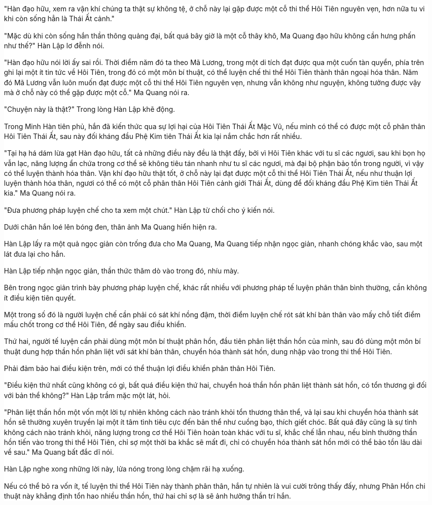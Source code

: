 "Hàn đạo hữu, xem ra vận khí chúng ta thật sự không tệ, ở chỗ này lại gặp được một cỗ thi thể Hôi Tiên nguyên vẹn, hơn nữa tu vi khi còn sống hẳn là Thái Ất cảnh."

"Mặc dù khi còn sống hắn thần thông quảng đại, bất quá bây giờ là một cỗ thây khô, Ma Quang đạo hữu không cần hưng phấn như thế?" Hàn Lập lơ đễnh nói.

"Hàn đạo hữu nói lời ấy sai rồi. Thời điểm năm đó ta theo Mã Lương, trong một di tích đạt được qua một cuốn tàn quyển, phía trên ghi lại một ít tin tức về Hôi Tiên, trong đó có một môn bí thuật, có thể luyện chế thi thể Hôi Tiên thành thân ngoại hóa thân. Năm đó Mã Lương vẫn luôn muốn đạt được một cỗ thi thể Hôi Tiên nguyên vẹn, nhưng vẫn không như nguyện, không tưởng được vậy mà ở chỗ này có thể gặp được một cỗ." Ma Quang nói ra.

"Chuyện này là thật?" Trong lòng Hàn Lập khẽ động.

Trong Minh Hàn tiên phủ, hắn đã kiến thức qua sự lợi hại của Hôi Tiên Thái Ất Mặc Vũ, nếu mình có thể có được một cỗ phân thân Hôi Tiên Thái Ất, sau này đối kháng đầu Phệ Kim tiên Thái Ất kia lại nắm chắc hơn rất nhiều.

"Tại hạ há dám lừa gạt Hàn đạo hữu, tất cả những điều này đều là thật đấy, bởi vì Hôi Tiên khác với tu sĩ các ngươi, sau khi bọn họ vẫn lạc, năng lượng ẩn chứa trong cơ thể sẽ không tiêu tán nhanh như tu sĩ các ngươi, mà đại bộ phận bảo tồn trong người, vì vậy có thể luyện thành hóa thân. Vận khí đạo hữu thật tốt, ở chỗ này lại đạt được một cỗ thi thể Hôi Tiên Thái Ất, nếu như thuận lợi luyện thành hóa thân, ngươi có thể có một cỗ phân thân Hôi Tiên cảnh giới Thái Ất, dùng để đối kháng đầu Phệ Kim tiên Thái Ất kia." Ma Quang nói ra.

"Đưa phương pháp luyện chế cho ta xem một chút." Hàn Lập từ chối cho ý kiến nói.

Dưới chân hắn loé lên bóng đen, thân ảnh Ma Quang hiển hiện ra.

Hàn Lập lấy ra một quả ngọc giản còn trống đưa cho Ma Quang, Ma Quang tiếp nhận ngọc giản, nhanh chóng khắc vào, sau một lát đưa lại cho hắn.

Hàn Lập tiếp nhận ngọc giản, thần thức thăm dò vào trong đó, nhíu mày.

Bên trong ngọc giản trình bày phương pháp luyện chế, khác rất nhiều với phương pháp tế luyện phân thân bình thường, cần không ít điều kiện tiên quyết.

Một trong số đó là người luyện chế cần phải có sát khí nồng đậm, thời điểm luyện chế rót sát khí bản thân vào mấy chỗ tiết điểm mấu chốt trong cơ thể Hôi Tiên, để ngày sau điều khiển.

Thứ hai, người tế luyện cần phải dùng một môn bí thuật phân hồn, đầu tiên phân liệt thần hồn của mình, sau đó dùng một môn bí thuật dung hợp thần hồn phân liệt với sát khí bản thân, chuyển hóa thành sát hồn, dung nhập vào trong thi thể Hôi Tiên.

Phải đảm bảo hai điều kiện trên, mới có thể thuận lợi điều khiển phân thân Hôi Tiên.

"Điều kiện thứ nhất cũng không có gì, bất quá điều kiện thứ hai, chuyển hoá thần hồn phân liệt thành sát hồn, có tổn thương gì đối với bản thể không?" Hàn Lập trầm mặc một lát, hỏi.

"Phân liệt thần hồn một vốn một lời tự nhiên không cách nào tránh khỏi tổn thương thân thể, vả lại sau khi chuyển hóa thành sát hồn sẽ thường xuyên truyền lại một ít tâm tình tiêu cực đến bản thể như cuồng bạo, thích giết chóc. Bất quá đây cũng là sự tình không cách nào tránh khỏi, năng lượng trong cơ thể Hôi Tiên hoàn toàn khác với tu sĩ, khắc chế lẫn nhau, nếu bình thường thần hồn tiến vào trong thi thể Hôi Tiên, chỉ sợ một thời ba khắc sẽ mất đi, chỉ có chuyển hóa thành sát hồn mới có thể bảo tồn lâu dài về sau." Ma Quang bất đắc dĩ nói.

Hàn Lập nghe xong những lời này, lửa nóng trong lòng chậm rãi hạ xuống.

Nếu có thể bỏ ra vốn ít, tế luyện thi thể Hôi Tiên này thành phân thân, hắn tự nhiên là vui cười trông thấy đấy, nhưng Phân Hồn chi thuật này khẳng định tổn hao nhiều thần hồn, thứ hai chỉ sợ là sẽ ảnh hưởng thần trí hắn.
